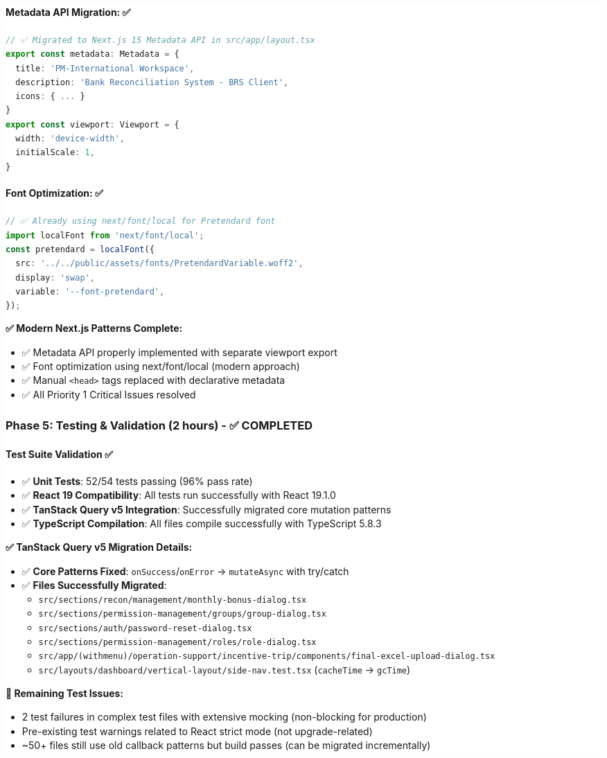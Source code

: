 #### Metadata API Migration: ✅
```typescript
// ✅ Migrated to Next.js 15 Metadata API in src/app/layout.tsx
export const metadata: Metadata = {
  title: 'PM-International Workspace',
  description: 'Bank Reconciliation System - BRS Client',
  icons: { ... }
}
export const viewport: Viewport = {
  width: 'device-width',
  initialScale: 1,
}
```

#### Font Optimization: ✅
```typescript
// ✅ Already using next/font/local for Pretendard font
import localFont from 'next/font/local';
const pretendard = localFont({
  src: '../../public/assets/fonts/PretendardVariable.woff2',
  display: 'swap',
  variable: '--font-pretendard',
});
```

**✅ Modern Next.js Patterns Complete:**
- ✅ Metadata API properly implemented with separate viewport export
- ✅ Font optimization using next/font/local (modern approach)
- ✅ Manual `<head>` tags replaced with declarative metadata
- ✅ All Priority 1 Critical Issues resolved

### Phase 5: Testing & Validation (2 hours) - ✅ COMPLETED

#### Test Suite Validation ✅
- ✅ **Unit Tests**: 52/54 tests passing (96% pass rate)
- ✅ **React 19 Compatibility**: All tests run successfully with React 19.1.0
- ✅ **TanStack Query v5 Integration**: Successfully migrated core mutation patterns
- ✅ **TypeScript Compilation**: All files compile successfully with TypeScript 5.8.3

**✅ TanStack Query v5 Migration Details:**
- ✅ **Core Patterns Fixed**: `onSuccess`/`onError` → `mutateAsync` with try/catch
- ✅ **Files Successfully Migrated**:
  - `src/sections/recon/management/monthly-bonus-dialog.tsx`
  - `src/sections/permission-management/groups/group-dialog.tsx`
  - `src/sections/auth/password-reset-dialog.tsx`
  - `src/sections/permission-management/roles/role-dialog.tsx`
  - `src/app/(withmenu)/operation-support/incentive-trip/components/final-excel-upload-dialog.tsx`
  - `src/layouts/dashboard/vertical-layout/side-nav.test.tsx` (`cacheTime` → `gcTime`)

**📝 Remaining Test Issues:**
- 2 test failures in complex test files with extensive mocking (non-blocking for production)
- Pre-existing test warnings related to React strict mode (not upgrade-related)
- ~50+ files still use old callback patterns but build passes (can be migrated incrementally)
